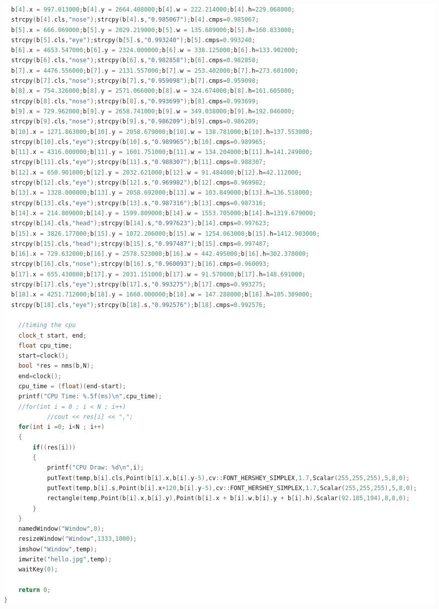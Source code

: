 ```c++
  b[4].x = 997.013000;b[4].y = 2664.408000;b[4].w = 222.214000;b[4].h=229.068000;
  strcpy(b[4].cls,"nose");strcpy(b[4].s,"0.985067");b[4].cmps=0.985067;
  b[5].x = 666.069000;b[5].y = 2029.219000;b[5].w = 135.689000;b[5].h=160.833000;
  strcpy(b[5].cls,"eye");strcpy(b[5].s,"0.993240");b[5].cmps=0.993240;
  b[6].x = 4653.547000;b[6].y = 2324.000000;b[6].w = 338.125000;b[6].h=133.902000;
  strcpy(b[6].cls,"nose");strcpy(b[6].s,"0.982858");b[6].cmps=0.982858;
  b[7].x = 4476.556000;b[7].y = 2131.557000;b[7].w = 253.402000;b[7].h=273.601000;
  strcpy(b[7].cls,"nose");strcpy(b[7].s,"0.959098");b[7].cmps=0.959098;
  b[8].x = 754.326000;b[8].y = 2571.066000;b[8].w = 324.674000;b[8].h=161.605000;
  strcpy(b[8].cls,"nose");strcpy(b[8].s,"0.993699");b[8].cmps=0.993699;
  b[9].x = 729.962000;b[9].y = 2658.741000;b[9].w = 349.038000;b[9].h=192.046000;
  strcpy(b[9].cls,"nose");strcpy(b[9].s,"0.986209");b[9].cmps=0.986209;
  b[10].x = 1271.863000;b[10].y = 2058.679000;b[10].w = 138.781000;b[10].h=137.553000;
  strcpy(b[10].cls,"eye");strcpy(b[10].s,"0.989965");b[10].cmps=0.989965;
  b[11].x = 4316.000000;b[11].y = 1601.751000;b[11].w = 134.204000;b[11].h=141.249000;
  strcpy(b[11].cls,"eye");strcpy(b[11].s,"0.988307");b[11].cmps=0.988307;
  b[12].x = 650.901000;b[12].y = 2032.621000;b[12].w = 91.484000;b[12].h=42.112000;
  strcpy(b[12].cls,"eye");strcpy(b[12].s,"0.969982");b[12].cmps=0.969982;
  b[13].x = 1328.000000;b[13].y = 2058.692000;b[13].w = 103.849000;b[13].h=136.518000;
  strcpy(b[13].cls,"eye");strcpy(b[13].s,"0.987316");b[13].cmps=0.987316;
  b[14].x = 214.809000;b[14].y = 1599.809000;b[14].w = 1553.705000;b[14].h=1319.679000;
  strcpy(b[14].cls,"head");strcpy(b[14].s,"0.997623");b[14].cmps=0.997623;
  b[15].x = 3826.177000;b[15].y = 1072.206000;b[15].w = 1254.063000;b[15].h=1412.903000;
  strcpy(b[15].cls,"head");strcpy(b[15].s,"0.997487");b[15].cmps=0.997487;
  b[16].x = 729.632000;b[16].y = 2578.523000;b[16].w = 442.495000;b[16].h=302.378000;
  strcpy(b[16].cls,"nose");strcpy(b[16].s,"0.960093");b[16].cmps=0.960093;
  b[17].x = 655.430000;b[17].y = 2031.151000;b[17].w = 91.570000;b[17].h=148.691000;
  strcpy(b[17].cls,"eye");strcpy(b[17].s,"0.993275");b[17].cmps=0.993275;
  b[18].x = 4251.712000;b[18].y = 1660.000000;b[18].w = 147.288000;b[18].h=105.309000;
  strcpy(b[18].cls,"eye");strcpy(b[18].s,"0.992576");b[18].cmps=0.992576;

	//timing the cpu
	clock_t start, end;
	float cpu_time;
	start=clock();
	bool *res = nms(b,N);
	end=clock();
	cpu_time = (float)(end-start);
	printf("CPU Time: %.5f(ms)\n",cpu_time);
	//for(int i = 0 ; i < N ; i++)
			//cout << res[i] << ",";
	for(int i =0; i<N ; i++)
	{
		if((res[i]))
		{
			printf("CPU Draw: %d\n",i);
			putText(temp,b[i].cls,Point(b[i].x,b[i].y-5),cv::FONT_HERSHEY_SIMPLEX,1.7,Scalar(255,255,255),5,8,0);
			putText(temp,b[i].s,Point(b[i].x+120,b[i].y-5),cv::FONT_HERSHEY_SIMPLEX,1.7,Scalar(255,255,255),5,8,0);
			rectangle(temp,Point(b[i].x,b[i].y),Point(b[i].x + b[i].w,b[i].y + b[i].h),Scalar(92.185,194),8,8,0);
		}
	}
	namedWindow("Window",0);
	resizeWindow("Window",1333,1000);
	imshow("Window",temp);
	imwrite("hello.jpg",temp);
	waitKey(0);

	return 0;
}
```
